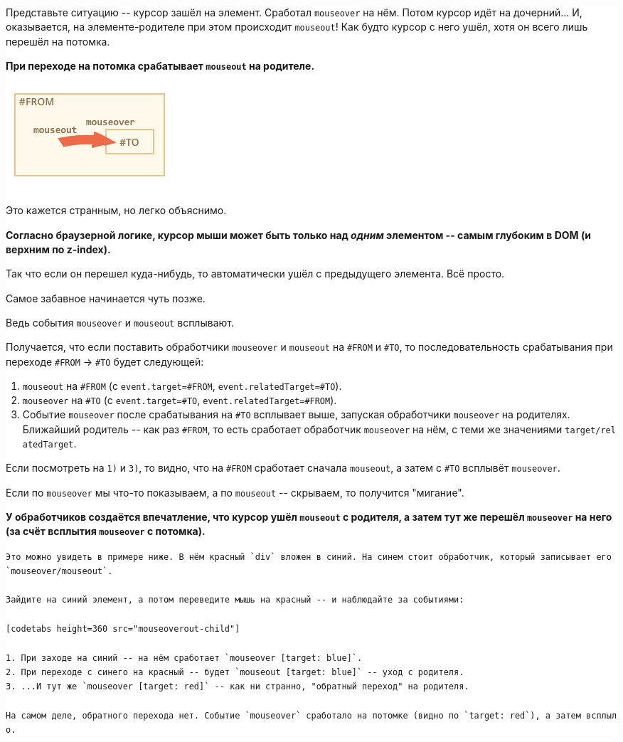 Представьте ситуацию -- курсор зашёл на элемент. Сработал `mouseover` на нём. Потом курсор идёт на дочерний... И, оказывается, на элементе-родителе при этом происходит `mouseout`! Как будто курсор с него ушёл, хотя он всего лишь перешёл на потомка.

**При переходе на потомка срабатывает `mouseout` на родителе.**

![](mouseover-to-child.png)

Это кажется странным, но легко объяснимо.

**Согласно браузерной логике, курсор мыши может быть только над *одним* элементом -- самым глубоким в DOM (и верхним по z-index).**

Так что если он перешел куда-нибудь, то автоматически ушёл с предыдущего элемента. Всё просто.

Самое забавное начинается чуть позже.

Ведь события `mouseover` и `mouseout` всплывают.

Получается, что если поставить обработчики `mouseover` и `mouseout` на `#FROM` и `#TO`, то последовательность срабатывания при переходе `#FROM` -> `#TO` будет следующей:

1. `mouseout` на `#FROM` (с `event.target=#FROM`, `event.relatedTarget=#TO`).
2. `mouseover` на `#TO` (с `event.target=#TO`, `event.relatedTarget=#FROM`).
3. Событие `mouseover` после срабатывания на `#TO` всплывает выше, запуская обработчики `mouseover` на родителях. Ближайший родитель -- как раз `#FROM`, то есть сработает обработчик `mouseover` на нём, с теми же значениями `target/relatedTarget`.

Если посмотреть на `1)` и `3)`, то видно, что на `#FROM` сработает сначала `mouseout`, а затем с `#TO` всплывёт `mouseover`.

Если по `mouseover` мы что-то показываем, а по `mouseout` -- скрываем, то получится "мигание".

**У обработчиков создаётся впечатление, что курсор ушёл `mouseout` с родителя, а затем тут же перешёл `mouseover` на него (за счёт всплытия `mouseover` с потомка).**

```online
Это можно увидеть в примере ниже. В нём красный `div` вложен в синий. На синем стоит обработчик, который записывает его `mouseover/mouseout`.

Зайдите на синий элемент, а потом переведите мышь на красный -- и наблюдайте за событиями:

[codetabs height=360 src="mouseoverout-child"]

1. При заходе на синий -- на нём сработает `mouseover [target: blue]`.
2. При переходе с синего на красный -- будет `mouseout [target: blue]` -- уход с родителя.
3. ...И тут же `mouseover [target: red]` -- как ни странно, "обратный переход" на родителя.

На самом деле, обратного перехода нет. Событие `mouseover` сработало на потомке (видно по `target: red`), а затем всплыло.
```
